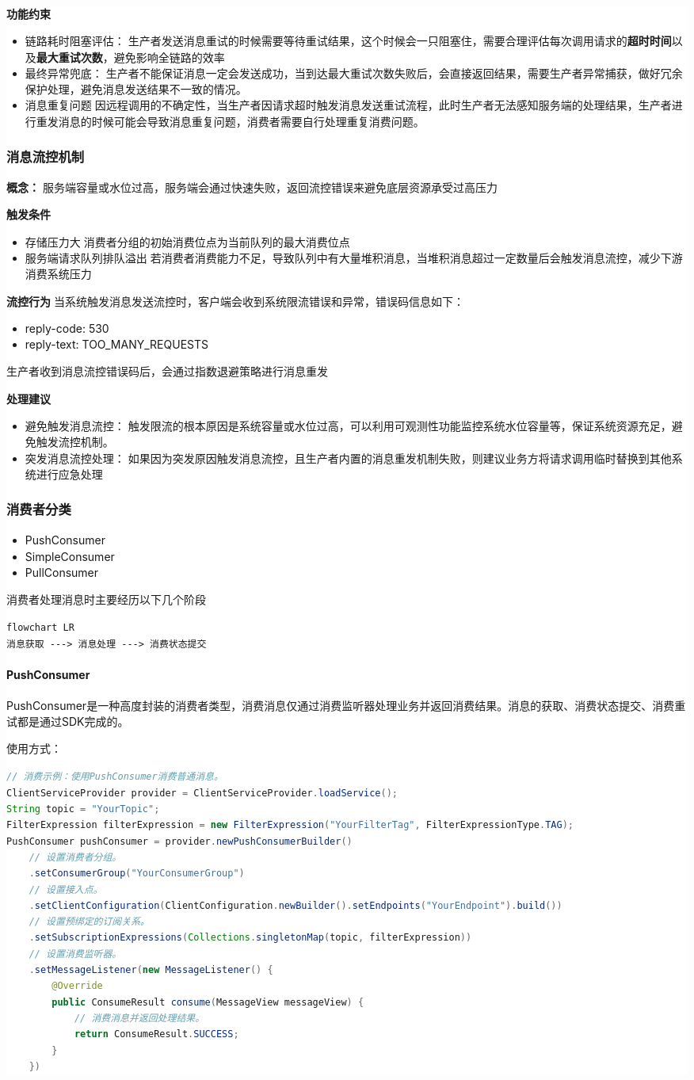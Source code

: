 **功能约束**
- 链路耗时阻塞评估： 
  生产者发送消息重试的时候需要等待重试结果，这个时候会一只阻塞住，需要合理评估每次调用请求的**超时时间**以及**最大重试次数**，避免影响全链路的效率
- 最终异常兜底：
  生产者不能保证消息一定会发送成功，当到达最大重试次数失败后，会直接返回结果，需要生产者异常捕获，做好冗余保护处理，避免消息发送结果不一致的情况。
- 消息重复问题
  因远程调用的不确定性，当生产者因请求超时触发消息发送重试流程，此时生产者无法感知服务端的处理结果，生产者进行重发消息的时候可能会导致消息重复问题，消费者需要自行处理重复消费问题。


### 消息流控机制

**概念：**
服务端容量或水位过高，服务端会通过快速失败，返回流控错误来避免底层资源承受过高压力

**触发条件**
- 存储压力大 消费者分组的初始消费位点为当前队列的最大消费位点
- 服务端请求队列排队溢出 若消费者消费能力不足，导致队列中有大量堆积消息，当堆积消息超过一定数量后会触发消息流控，减少下游消费系统压力

**流控行为**
当系统触发消息发送流控时，客户端会收到系统限流错误和异常，错误码信息如下：
- reply-code: 530
- reply-text: TOO_MANY_REQUESTS

生产者收到消息流控错误码后，会通过指数退避策略进行消息重发

**处理建议**
- 避免触发消息流控： 触发限流的根本原因是系统容量或水位过高，可以利用可观测性功能监控系统水位容量等，保证系统资源充足，避免触发流控机制。
- 突发消息流控处理： 如果因为突发原因触发消息流控，且生产者内置的消息重发机制失败，则建议业务方将请求调用临时替换到其他系统进行应急处理

### 消费者分类
- PushConsumer
- SimpleConsumer
- PullConsumer

消费者处理消息时主要经历以下几个阶段

```mermaid
flowchart LR
消息获取 ---> 消息处理 ---> 消费状态提交
```


#### PushConsumer

PushConsumer是一种高度封装的消费者类型，消费消息仅通过消费监听器处理业务并返回消费结果。消息的获取、消费状态提交、消费重试都是通过SDK完成的。

使用方式：

```java
// 消费示例：使用PushConsumer消费普通消息。
ClientServiceProvider provider = ClientServiceProvider.loadService();
String topic = "YourTopic";
FilterExpression filterExpression = new FilterExpression("YourFilterTag", FilterExpressionType.TAG);
PushConsumer pushConsumer = provider.newPushConsumerBuilder()
    // 设置消费者分组。
    .setConsumerGroup("YourConsumerGroup")
    // 设置接入点。
    .setClientConfiguration(ClientConfiguration.newBuilder().setEndpoints("YourEndpoint").build())
    // 设置预绑定的订阅关系。
    .setSubscriptionExpressions(Collections.singletonMap(topic, filterExpression))
    // 设置消费监听器。
    .setMessageListener(new MessageListener() {
        @Override
        public ConsumeResult consume(MessageView messageView) {
            // 消费消息并返回处理结果。
            return ConsumeResult.SUCCESS;
        }
    })
```